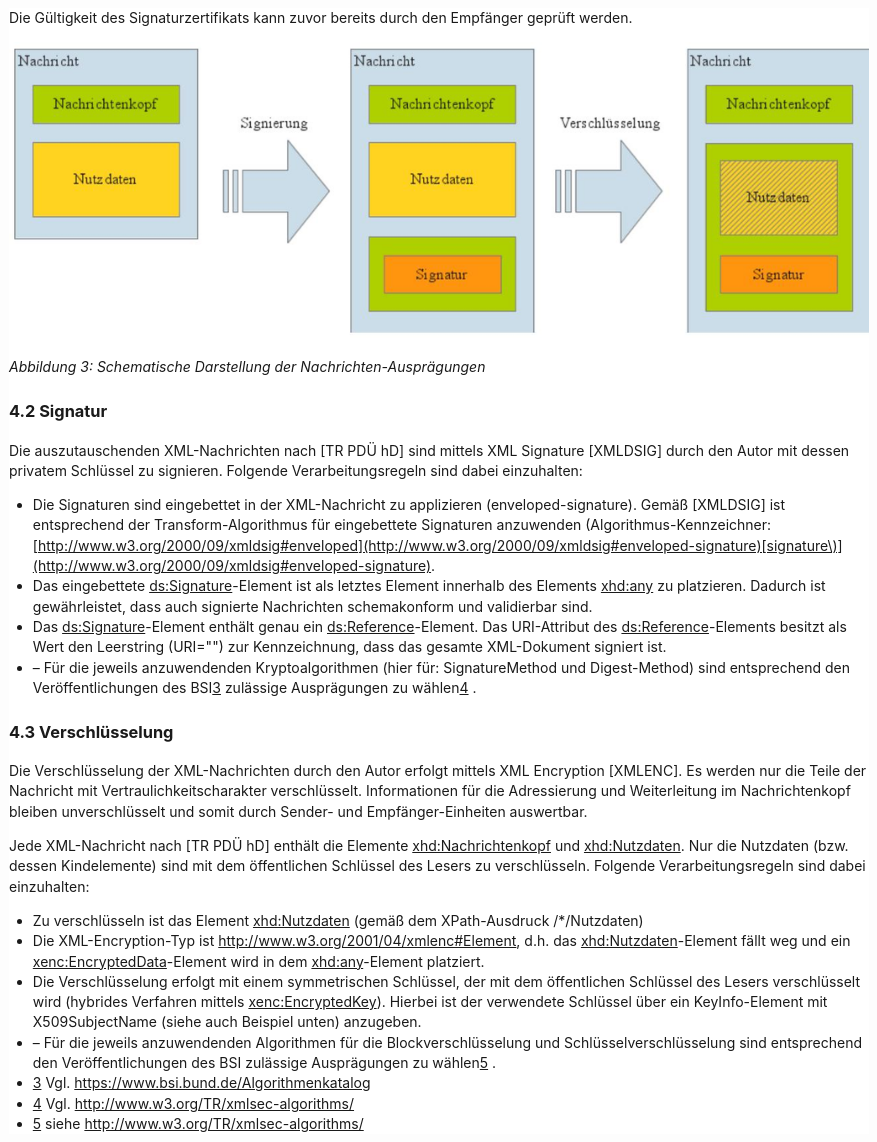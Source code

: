 Die Gültigkeit des Signaturzertifikats kann zuvor bereits durch den Empfänger geprüft werden.

![](_page_14_Figure_12.jpeg)

<span id="page-14-4"></span>*Abbildung 3: Schematische Darstellung der Nachrichten-Ausprägungen*

### <span id="page-15-1"></span>4.2 Signatur

Die auszutauschenden XML-Nachrichten nach [TR PDÜ hD] sind mittels XML Signature [XMLDSIG] durch den Autor mit dessen privatem Schlüssel zu signieren. Folgende Verarbeitungsregeln sind dabei einzuhalten:

- Die Signaturen sind eingebettet in der XML-Nachricht zu applizieren (enveloped-signature). Gemäß [XMLDSIG] ist entsprechend der Transform-Algorithmus für eingebettete Signaturen anzuwenden (Algorithmus-Kennzeichner: [http://www.w3.org/2000/09/xmldsig#enveloped](http://www.w3.org/2000/09/xmldsig#enveloped-signature)[signature\)](http://www.w3.org/2000/09/xmldsig#enveloped-signature).
- Das eingebettete <ds:Signature>-Element ist als letztes Element innerhalb des Elements <xhd:any> zu platzieren. Dadurch ist gewährleistet, dass auch signierte Nachrichten schemakonform und validierbar sind.
- Das <ds:Signature>-Element enthält genau ein <ds:Reference>-Element. Das URI-Attribut des <ds:Reference>-Elements besitzt als Wert den Leerstring (URI="") zur Kennzeichnung, dass das gesamte XML-Dokument signiert ist.
- <span id="page-15-4"></span><span id="page-15-2"></span>– Für die jeweils anzuwendenden Kryptoalgorithmen (hier für: SignatureMethod und Digest-Method) sind entsprechend den Veröffentlichungen des BSI[3](#page-15-3) zulässige Ausprägungen zu wählen[4](#page-15-5) .

### <span id="page-15-0"></span>4.3 Verschlüsselung

Die Verschlüsselung der XML-Nachrichten durch den Autor erfolgt mittels XML Encryption [XMLENC]. Es werden nur die Teile der Nachricht mit Vertraulichkeitscharakter verschlüsselt. Informationen für die Adressierung und Weiterleitung im Nachrichtenkopf bleiben unverschlüsselt und somit durch Sender- und Empfänger-Einheiten auswertbar.

Jede XML-Nachricht nach [TR PDÜ hD] enthält die Elemente <xhd:Nachrichtenkopf> und <xhd:Nutzdaten>. Nur die Nutzdaten (bzw. dessen Kindelemente) sind mit dem öffentlichen Schlüssel des Lesers zu verschlüsseln. Folgende Verarbeitungsregeln sind dabei einzuhalten:

- Zu verschlüsseln ist das Element <xhd:Nutzdaten> (gemäß dem XPath-Ausdruck /\*/Nutzdaten)
- Die XML-Encryption-Typ ist http://www.w3.org/2001/04/xmlenc#Element, d.h. das <xhd:Nutzdaten>-Element fällt weg und ein <xenc:EncryptedData>-Element wird in dem <xhd:any>-Element platziert.
- Die Verschlüsselung erfolgt mit einem symmetrischen Schlüssel, der mit dem öffentlichen Schlüssel des Lesers verschlüsselt wird (hybrides Verfahren mittels <xenc:EncryptedKey>). Hierbei ist der verwendete Schlüssel über ein KeyInfo-Element mit X509SubjectName (siehe auch Beispiel unten) anzugeben.
- <span id="page-15-6"></span>– Für die jeweils anzuwendenden Algorithmen für die Blockverschlüsselung und Schlüsselverschlüsselung sind entsprechend den Veröffentlichungen des BSI zulässige Ausprägungen zu wählen[5](#page-15-7) .
- <span id="page-15-3"></span>[3](#page-15-2) Vgl. https://www.bsi.bund.de/Algorithmenkatalog
- <span id="page-15-5"></span>[4](#page-15-4) Vgl. http://www.w3.org/TR/xmlsec-algorithms/
- <span id="page-15-7"></span>[5](#page-15-6) siehe http://www.w3.org/TR/xmlsec-algorithms/
